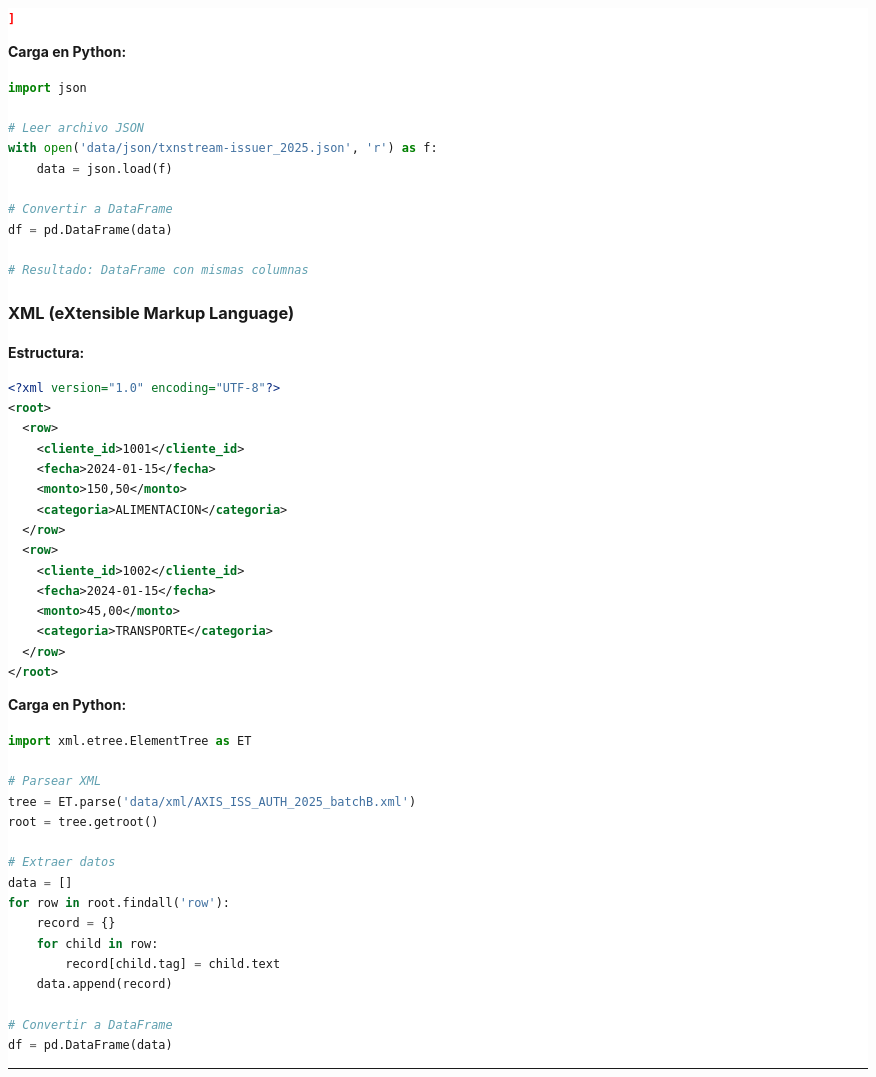 ```json
]
```

**Carga en Python:**
```python
import json

# Leer archivo JSON
with open('data/json/txnstream-issuer_2025.json', 'r') as f:
    data = json.load(f)

# Convertir a DataFrame
df = pd.DataFrame(data)

# Resultado: DataFrame con mismas columnas
```

### XML (eXtensible Markup Language)

**Estructura:**
```xml
<?xml version="1.0" encoding="UTF-8"?>
<root>
  <row>
    <cliente_id>1001</cliente_id>
    <fecha>2024-01-15</fecha>
    <monto>150,50</monto>
    <categoria>ALIMENTACION</categoria>
  </row>
  <row>
    <cliente_id>1002</cliente_id>
    <fecha>2024-01-15</fecha>
    <monto>45,00</monto>
    <categoria>TRANSPORTE</categoria>
  </row>
</root>
```

**Carga en Python:**
```python
import xml.etree.ElementTree as ET

# Parsear XML
tree = ET.parse('data/xml/AXIS_ISS_AUTH_2025_batchB.xml')
root = tree.getroot()

# Extraer datos
data = []
for row in root.findall('row'):
    record = {}
    for child in row:
        record[child.tag] = child.text
    data.append(record)

# Convertir a DataFrame
df = pd.DataFrame(data)
```

---